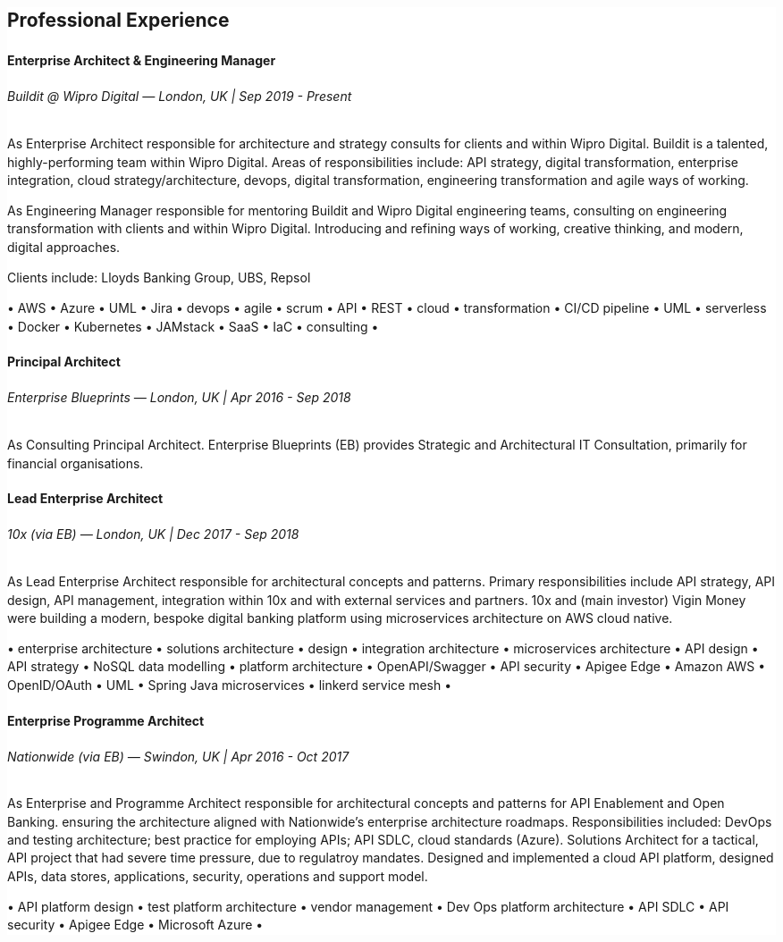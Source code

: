 ## Professional Experience
#### Enterprise Architect & Engineering Manager
###### Buildit @ Wipro Digital — London, UK | Sep 2019 - Present
As Enterprise Architect responsible for architecture and strategy consults for clients and within Wipro Digital. Buildit is a talented, highly-performing team within Wipro Digital. Areas of responsibilities include: API strategy, digital transformation, enterprise integration, cloud strategy/architecture, devops, digital transformation, engineering transformation and agile ways of working.

As Engineering Manager responsible for mentoring Buildit and Wipro Digital engineering teams, consulting on engineering transformation with clients and within Wipro Digital. Introducing and refining ways of working, creative thinking, and modern, digital approaches.

Clients include: Lloyds Banking Group, UBS, Repsol

• AWS • Azure • UML • Jira • devops • agile • scrum • API • REST • cloud • transformation • CI/CD pipeline • UML • serverless • Docker • Kubernetes • JAMstack • SaaS • IaC • consulting •


#### Principal Architect
###### Enterprise Blueprints — London, UK | Apr 2016 - Sep 2018

As Consulting Principal Architect. Enterprise Blueprints (EB) provides Strategic and Architectural IT Consultation, primarily for financial organisations.

#### Lead Enterprise Architect
###### 10x (via EB) — London, UK | Dec 2017 - Sep 2018

As Lead Enterprise Architect responsible for architectural concepts and patterns. Primary responsibilities include API strategy, API design, API management, integration within 10x and with external services and partners. 10x and (main investor) Vigin Money were building a modern, bespoke digital banking platform using microservices architecture on AWS cloud native.

• enterprise architecture • solutions architecture • design • integration architecture • microservices architecture • API design • API strategy • NoSQL data modelling • platform architecture • OpenAPI/Swagger • API security • Apigee Edge • Amazon AWS • OpenID/OAuth • UML • Spring Java microservices • linkerd service mesh •

#### Enterprise Programme Architect
###### Nationwide (via EB) — Swindon, UK | Apr 2016 - Oct 2017

As Enterprise and Programme Architect responsible for architectural concepts and patterns for API Enablement and Open Banking. ensuring the architecture aligned with Nationwide’s enterprise architecture roadmaps. Responsibilities included: DevOps and testing architecture; best practice for employing APIs; API SDLC, cloud standards (Azure). Solutions Architect for a tactical, API project that had severe time pressure, due to regulatroy mandates. Designed and implemented a cloud API platform, designed APIs, data stores, applications, security, operations and support model.

• API platform design • test platform architecture • vendor management • Dev Ops platform architecture • API SDLC • API security • Apigee Edge • Microsoft Azure •
